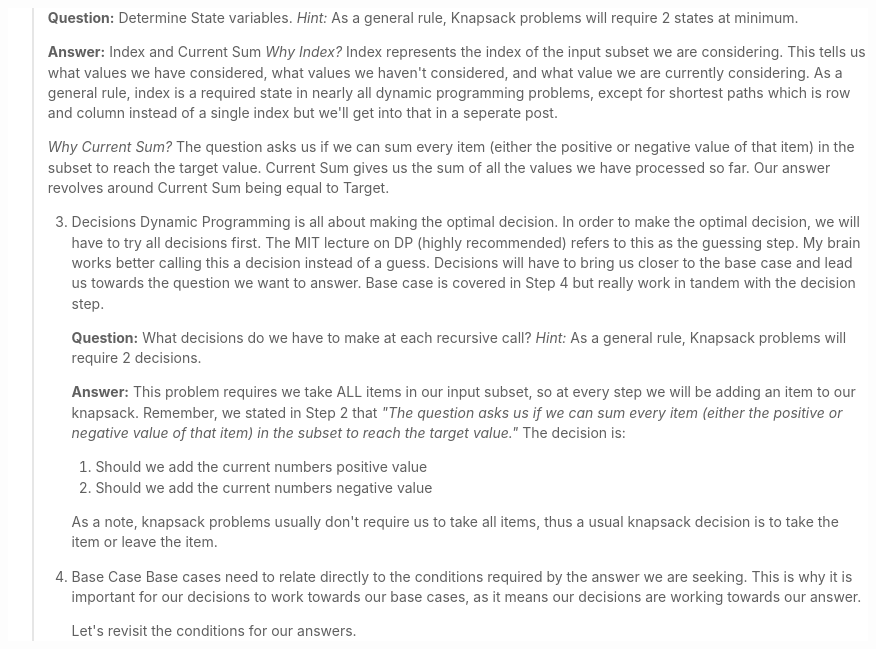 >
>    
>
>    **Question:** Determine State variables.
>    *Hint:* As a general rule, Knapsack problems will require 2 states at minimum.
>
>    
>
>    **Answer:** Index and Current Sum
>    *Why Index?* Index represents the index of the input subset we are considering. This tells us what values we have considered, what values we haven't considered, and what value we are currently considering. As a general rule, index is a required state in nearly all dynamic programming problems, except for shortest paths which is row and column instead of a single index but we'll get into that in a seperate post.
>
>    
>
>    *Why Current Sum?* The question asks us if we can sum every item (either the positive or negative value of that item) in the subset to reach the target value. Current Sum gives us the sum of all the values we have processed so far. Our answer revolves around Current Sum being equal to Target.
>
>    
>
> 3. Decisions
>    Dynamic Programming is all about making the optimal decision. In order to make the optimal decision, we will have to try all decisions first. The MIT lecture on DP (highly recommended) refers to this as the guessing step. My brain works better calling this a decision instead of a guess. Decisions will have to bring us closer to the base case and lead us towards the question we want to answer. Base case is covered in Step 4 but really work in tandem with the decision step.
>
>    
>
>    **Question:** What decisions do we have to make at each recursive call?
>    *Hint:* As a general rule, Knapsack problems will require 2 decisions.
>
>    
>
>    **Answer:** This problem requires we take ALL items in our input subset, so at every step we will be adding an item to our knapsack. Remember, we stated in Step 2 that *"The question asks us if we can sum every item (either the positive or negative value of that item) in the subset to reach the target value."* The decision is:
>
>    
>
>    1. Should we add the current numbers positive value
>    2. Should we add the current numbers negative value
>
>    
>
>    As a note, knapsack problems usually don't require us to take all items, thus a usual knapsack decision is to take the item or leave the item.
>
>    
>
> 4. Base Case
>    Base cases need to relate directly to the conditions required by the answer we are seeking. This is why it is important for our decisions to work towards our base cases, as it means our decisions are working towards our answer.
>
>    
>
>    Let's revisit the conditions for our answers.
>
>    